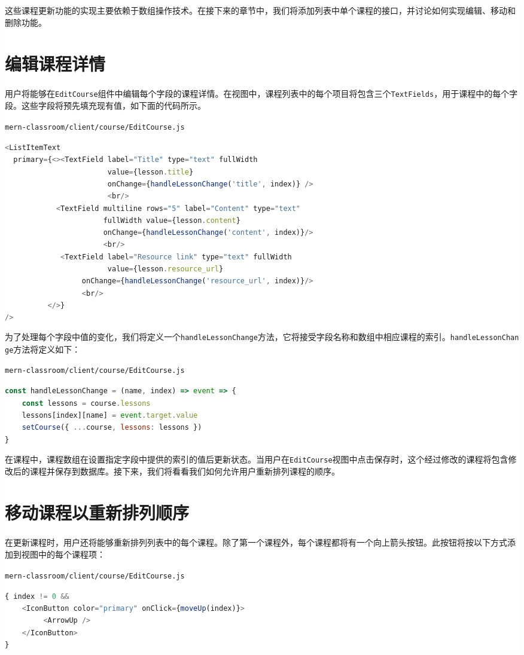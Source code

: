 这些课程更新功能的实现主要依赖于数组操作技术。在接下来的章节中，我们将添加列表中单个课程的接口，并讨论如何实现编辑、移动和删除功能。

# 编辑课程详情

用户将能够在`EditCourse`组件中编辑每个字段的课程详情。在视图中，课程列表中的每个项目将包含三个`TextFields`，用于课程中的每个字段。这些字段将预先填充现有值，如下面的代码所示。

`mern-classroom/client/course/EditCourse.js`

```js
<ListItemText
  primary={<><TextField label="Title" type="text" fullWidth
                        value={lesson.title} 
                        onChange={handleLessonChange('title', index)} />
                        <br/>
            <TextField multiline rows="5" label="Content" type="text"
                       fullWidth value={lesson.content} 
                       onChange={handleLessonChange('content', index)}/>
                       <br/>
             <TextField label="Resource link" type="text" fullWidth
                        value={lesson.resource_url} 
                  onChange={handleLessonChange('resource_url', index)}/>
                  <br/>
          </>}
/>
```

为了处理每个字段中值的变化，我们将定义一个`handleLessonChange`方法，它将接受字段名称和数组中相应课程的索引。`handleLessonChange`方法将定义如下：

`mern-classroom/client/course/EditCourse.js`

```js
const handleLessonChange = (name, index) => event => {
    const lessons = course.lessons
    lessons[index][name] = event.target.value
    setCourse({ ...course, lessons: lessons })
}
```

在课程中，课程数组在设置指定字段中提供的索引的值后更新状态。当用户在`EditCourse`视图中点击保存时，这个经过修改的课程将包含修改后的课程并保存到数据库。接下来，我们将看看我们如何允许用户重新排列课程的顺序。

# 移动课程以重新排列顺序

在更新课程时，用户还将能够重新排列列表中的每个课程。除了第一个课程外，每个课程都将有一个向上箭头按钮。此按钮将按以下方式添加到视图中的每个课程项：

`mern-classroom/client/course/EditCourse.js`

```js
{ index != 0 && 
    <IconButton color="primary" onClick={moveUp(index)}>
         <ArrowUp />
    </IconButton>
}
```
